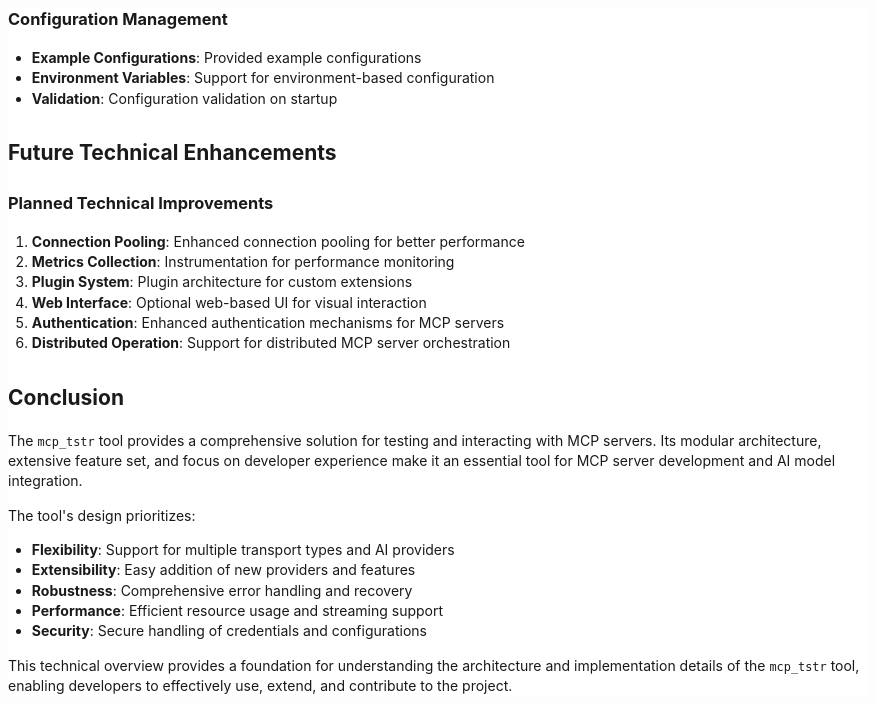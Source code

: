 ### Configuration Management

- **Example Configurations**: Provided example configurations
- **Environment Variables**: Support for environment-based configuration
- **Validation**: Configuration validation on startup

## Future Technical Enhancements

### Planned Technical Improvements

1. **Connection Pooling**: Enhanced connection pooling for better performance
2. **Metrics Collection**: Instrumentation for performance monitoring
3. **Plugin System**: Plugin architecture for custom extensions
4. **Web Interface**: Optional web-based UI for visual interaction
5. **Authentication**: Enhanced authentication mechanisms for MCP servers
6. **Distributed Operation**: Support for distributed MCP server orchestration

## Conclusion

The `mcp_tstr` tool provides a comprehensive solution for testing and interacting with MCP servers. Its modular architecture, extensive feature set, and focus on developer experience make it an essential tool for MCP server development and AI model integration.

The tool's design prioritizes:

- **Flexibility**: Support for multiple transport types and AI providers
- **Extensibility**: Easy addition of new providers and features
- **Robustness**: Comprehensive error handling and recovery
- **Performance**: Efficient resource usage and streaming support
- **Security**: Secure handling of credentials and configurations

This technical overview provides a foundation for understanding the architecture and implementation details of the `mcp_tstr` tool, enabling developers to effectively use, extend, and contribute to the project.
